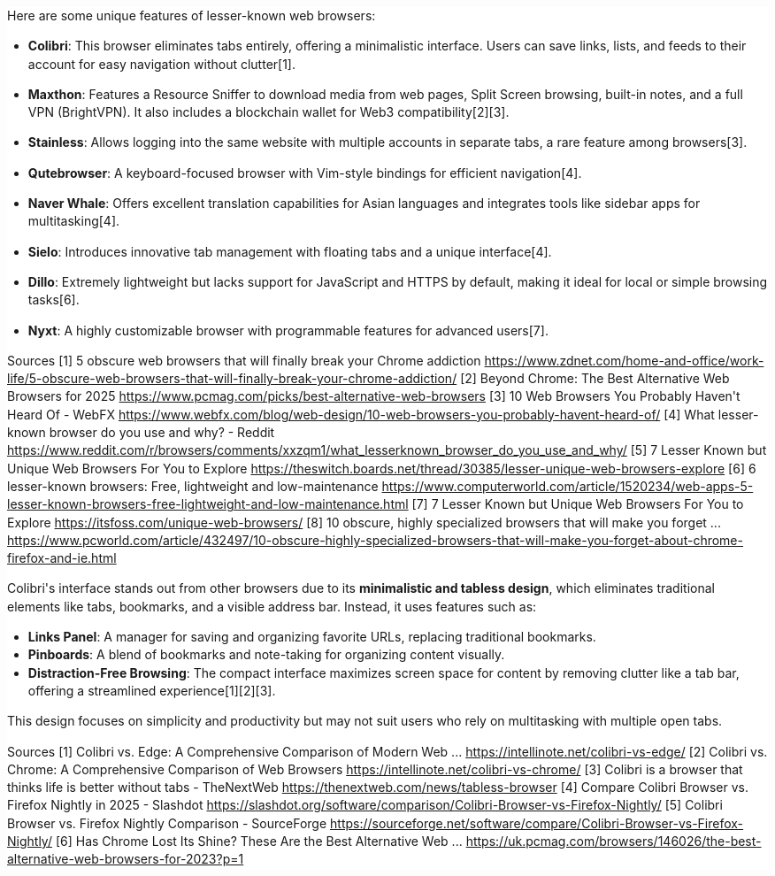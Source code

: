Here are some unique features of lesser-known web browsers:

- **Colibri**: This browser eliminates tabs entirely, offering a minimalistic interface. Users can save links, lists, and feeds to their account for easy navigation without clutter[1].
  
- **Maxthon**: Features a Resource Sniffer to download media from web pages, Split Screen browsing, built-in notes, and a full VPN (BrightVPN). It also includes a blockchain wallet for Web3 compatibility[2][3].

- **Stainless**: Allows logging into the same website with multiple accounts in separate tabs, a rare feature among browsers[3].

- **Qutebrowser**: A keyboard-focused browser with Vim-style bindings for efficient navigation[4].

- **Naver Whale**: Offers excellent translation capabilities for Asian languages and integrates tools like sidebar apps for multitasking[4].

- **Sielo**: Introduces innovative tab management with floating tabs and a unique interface[4].

- **Dillo**: Extremely lightweight but lacks support for JavaScript and HTTPS by default, making it ideal for local or simple browsing tasks[6].

- **Nyxt**: A highly customizable browser with programmable features for advanced users[7].

Sources
[1] 5 obscure web browsers that will finally break your Chrome addiction https://www.zdnet.com/home-and-office/work-life/5-obscure-web-browsers-that-will-finally-break-your-chrome-addiction/
[2] Beyond Chrome: The Best Alternative Web Browsers for 2025 https://www.pcmag.com/picks/best-alternative-web-browsers
[3] 10 Web Browsers You Probably Haven't Heard Of - WebFX https://www.webfx.com/blog/web-design/10-web-browsers-you-probably-havent-heard-of/
[4] What lesser-known browser do you use and why? - Reddit https://www.reddit.com/r/browsers/comments/xxzqm1/what_lesserknown_browser_do_you_use_and_why/
[5] 7 Lesser Known but Unique Web Browsers For You to Explore https://theswitch.boards.net/thread/30385/lesser-unique-web-browsers-explore
[6] 6 lesser-known browsers: Free, lightweight and low-maintenance https://www.computerworld.com/article/1520234/web-apps-5-lesser-known-browsers-free-lightweight-and-low-maintenance.html
[7] 7 Lesser Known but Unique Web Browsers For You to Explore https://itsfoss.com/unique-web-browsers/
[8] 10 obscure, highly specialized browsers that will make you forget ... https://www.pcworld.com/article/432497/10-obscure-highly-specialized-browsers-that-will-make-you-forget-about-chrome-firefox-and-ie.html

Colibri's interface stands out from other browsers due to its **minimalistic and tabless design**, which eliminates traditional elements like tabs, bookmarks, and a visible address bar. Instead, it uses features such as:

- **Links Panel**: A manager for saving and organizing favorite URLs, replacing traditional bookmarks.
- **Pinboards**: A blend of bookmarks and note-taking for organizing content visually.
- **Distraction-Free Browsing**: The compact interface maximizes screen space for content by removing clutter like a tab bar, offering a streamlined experience[1][2][3].

This design focuses on simplicity and productivity but may not suit users who rely on multitasking with multiple open tabs.

Sources
[1] Colibri vs. Edge: A Comprehensive Comparison of Modern Web ... https://intellinote.net/colibri-vs-edge/
[2] Colibri vs. Chrome: A Comprehensive Comparison of Web Browsers https://intellinote.net/colibri-vs-chrome/
[3] Colibri is a browser that thinks life is better without tabs - TheNextWeb https://thenextweb.com/news/tabless-browser
[4] Compare Colibri Browser vs. Firefox Nightly in 2025 - Slashdot https://slashdot.org/software/comparison/Colibri-Browser-vs-Firefox-Nightly/
[5] Colibri Browser vs. Firefox Nightly Comparison - SourceForge https://sourceforge.net/software/compare/Colibri-Browser-vs-Firefox-Nightly/
[6] Has Chrome Lost Its Shine? These Are the Best Alternative Web ... https://uk.pcmag.com/browsers/146026/the-best-alternative-web-browsers-for-2023?p=1